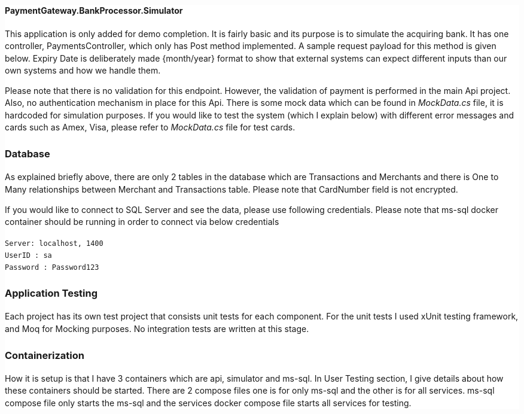 
#### PaymentGateway.BankProcessor.Simulator

This application is only added for demo completion. It is fairly basic and its purpose is to simulate the acquiring bank.  It has one controller, PaymentsController, which only has Post method implemented. A sample request payload for this method is given below. Expiry Date is deliberately made {month/year} format to show that external systems can expect different inputs than our own systems and how we handle them.

Please note that there is no validation for this endpoint. However, the validation of payment is performed in the main Api project. Also, no authentication mechanism in place for this Api. There is some mock data which can be found in *MockData.cs* file, it is hardcoded for simulation purposes. If you would like to test the system (which I explain below) with different error messages and cards such as Amex, Visa, please refer to *MockData.cs* file for test cards.


### Database

As explained briefly above, there are only 2 tables in the database which are Transactions and Merchants and there is One to Many relationships between Merchant and Transactions table. Please note that CardNumber field is not encrypted. 

If you would like to connect to SQL Server and see the data, please use following credentials. Please note that ms-sql docker container should be running in order to connect via below credentials

```
Server: localhost, 1400
UserID : sa
Password : Password123
```

### Application Testing

Each project has its own test project that consists unit tests for each component. For the unit tests I used xUnit testing framework, and Moq for Mocking purposes. No integration tests are written at this stage.

### Containerization

How it is setup is that I have 3 containers which are api, simulator and ms-sql. In User Testing section, I give details about how these containers should be started. There are 2 compose files one is for only ms-sql and the other is for all services. ms-sql compose file only starts the ms-sql and the services docker compose file starts all services for testing.


